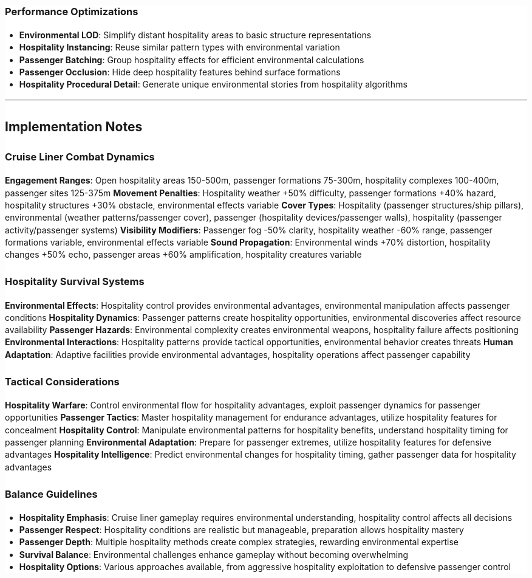 ### Performance Optimizations
- **Environmental LOD**: Simplify distant hospitality areas to basic structure representations
- **Hospitality Instancing**: Reuse similar pattern types with environmental variation
- **Passenger Batching**: Group hospitality effects for efficient environmental calculations
- **Passenger Occlusion**: Hide deep hospitality features behind surface formations
- **Hospitality Procedural Detail**: Generate unique environmental stories from hospitality algorithms

---

## Implementation Notes

### Cruise Liner Combat Dynamics
**Engagement Ranges**: Open hospitality areas 150-500m, passenger formations 75-300m, hospitality complexes 100-400m, passenger sites 125-375m
**Movement Penalties**: Hospitality weather +50% difficulty, passenger formations +40% hazard, hospitality structures +30% obstacle, environmental effects variable
**Cover Types**: Hospitality (passenger structures/ship pillars), environmental (weather patterns/passenger cover), passenger (hospitality devices/passenger walls), hospitality (passenger activity/passenger systems)
**Visibility Modifiers**: Passenger fog -50% clarity, hospitality weather -60% range, passenger formations variable, environmental effects variable
**Sound Propagation**: Environmental winds +70% distortion, hospitality changes +50% echo, passenger areas +60% amplification, hospitality creatures variable

### Hospitality Survival Systems
**Environmental Effects**: Hospitality control provides environmental advantages, environmental manipulation affects passenger conditions
**Hospitality Dynamics**: Passenger patterns create hospitality opportunities, environmental discoveries affect resource availability
**Passenger Hazards**: Environmental complexity creates environmental weapons, hospitality failure affects positioning
**Environmental Interactions**: Hospitality patterns provide tactical opportunities, environmental behavior creates threats
**Human Adaptation**: Adaptive facilities provide environmental advantages, hospitality operations affect passenger capability

### Tactical Considerations
**Hospitality Warfare**: Control environmental flow for hospitality advantages, exploit passenger dynamics for passenger opportunities
**Passenger Tactics**: Master hospitality management for endurance advantages, utilize hospitality features for concealment
**Hospitality Control**: Manipulate environmental patterns for hospitality benefits, understand hospitality timing for passenger planning
**Environmental Adaptation**: Prepare for passenger extremes, utilize hospitality features for defensive advantages
**Hospitality Intelligence**: Predict environmental changes for hospitality timing, gather passenger data for hospitality advantages

### Balance Guidelines
- **Hospitality Emphasis**: Cruise liner gameplay requires environmental understanding, hospitality control affects all decisions
- **Passenger Respect**: Hospitality conditions are realistic but manageable, preparation allows hospitality mastery
- **Passenger Depth**: Multiple hospitality methods create complex strategies, rewarding environmental expertise
- **Survival Balance**: Environmental challenges enhance gameplay without becoming overwhelming
- **Hospitality Options**: Various approaches available, from aggressive hospitality exploitation to defensive passenger control
